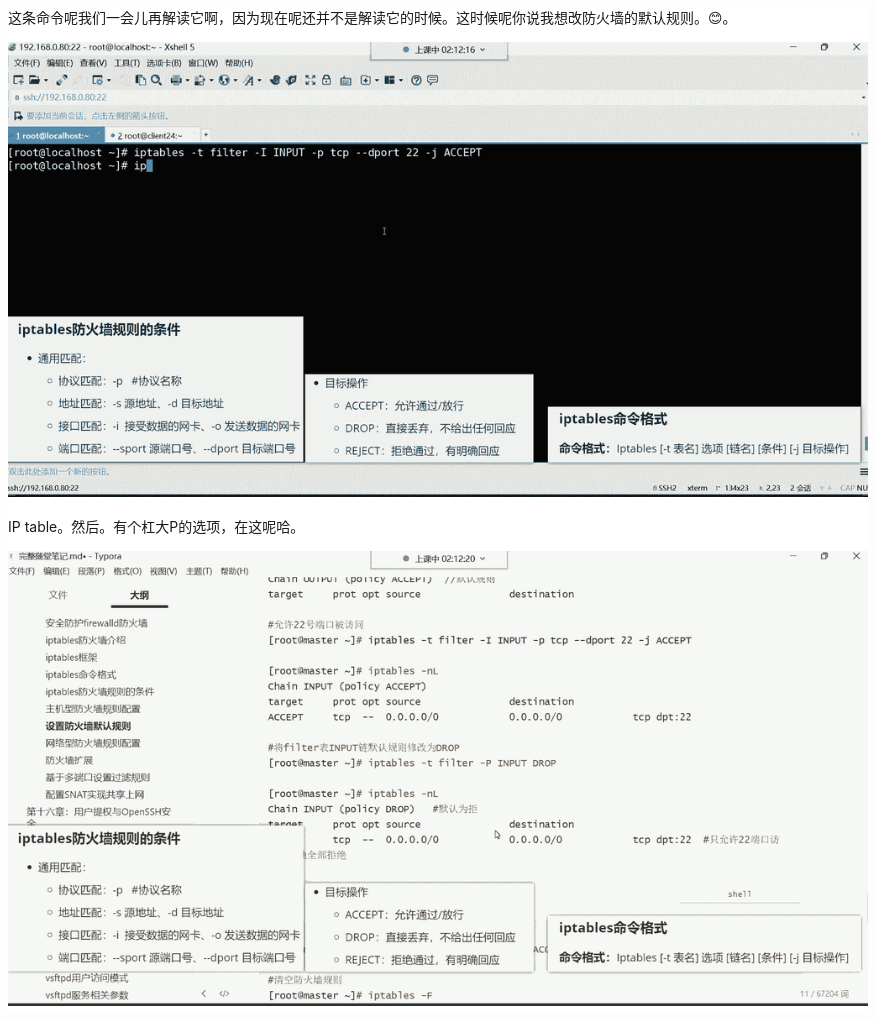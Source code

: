 这条命令呢我们一会儿再解读它啊，因为现在呢还并不是解读它的时候。这时候呢你说我想改防火墙的默认规则。😊。



![](img/b22b0b778424416cca1eb7acfc7fc50a_80.png)

IP table。然后。有个杠大P的选项，在这呢哈。

![](img/b22b0b778424416cca1eb7acfc7fc50a_82.png)
